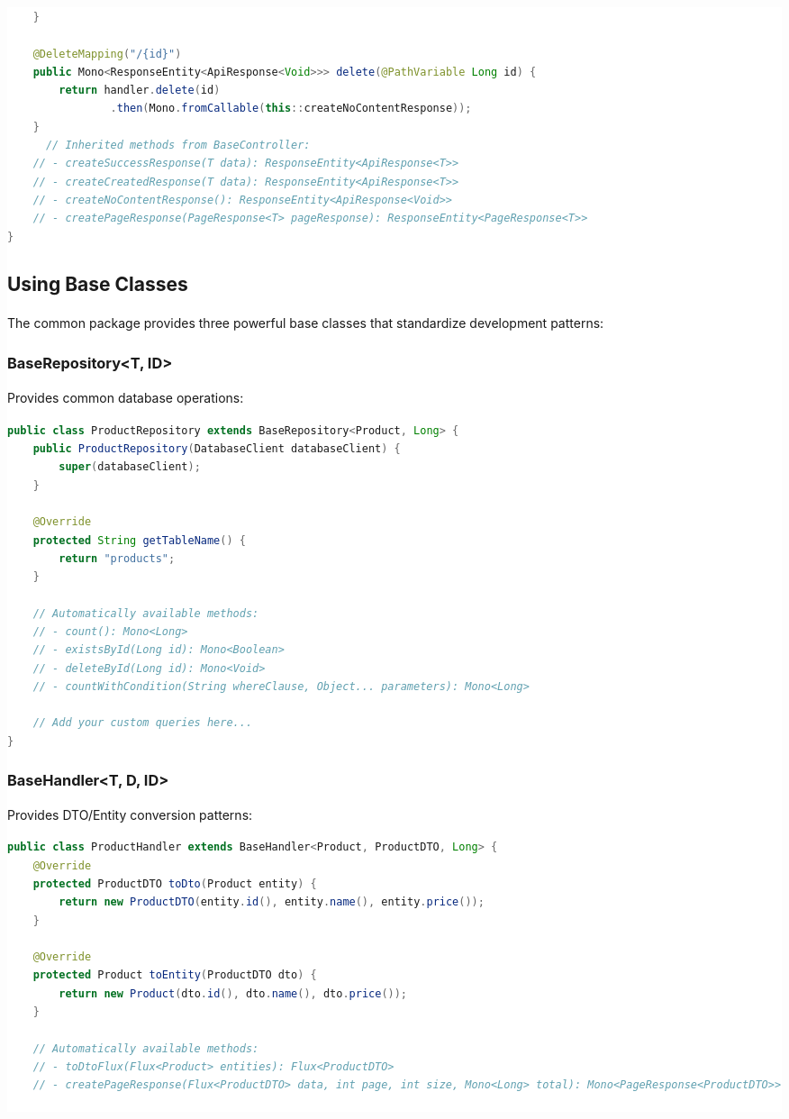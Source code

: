 ```java
    }
    
    @DeleteMapping("/{id}")
    public Mono<ResponseEntity<ApiResponse<Void>>> delete(@PathVariable Long id) {
        return handler.delete(id)
                .then(Mono.fromCallable(this::createNoContentResponse));
    }
      // Inherited methods from BaseController:
    // - createSuccessResponse(T data): ResponseEntity<ApiResponse<T>>
    // - createCreatedResponse(T data): ResponseEntity<ApiResponse<T>>
    // - createNoContentResponse(): ResponseEntity<ApiResponse<Void>>
    // - createPageResponse(PageResponse<T> pageResponse): ResponseEntity<PageResponse<T>>
}
```

## Using Base Classes

The common package provides three powerful base classes that standardize development patterns:

### BaseRepository<T, ID>

Provides common database operations:

```java
public class ProductRepository extends BaseRepository<Product, Long> {
    public ProductRepository(DatabaseClient databaseClient) {
        super(databaseClient);
    }
    
    @Override
    protected String getTableName() {
        return "products";
    }
    
    // Automatically available methods:
    // - count(): Mono<Long>
    // - existsById(Long id): Mono<Boolean>
    // - deleteById(Long id): Mono<Void>
    // - countWithCondition(String whereClause, Object... parameters): Mono<Long>
    
    // Add your custom queries here...
}
```

### BaseHandler<T, D, ID>

Provides DTO/Entity conversion patterns:

```java
public class ProductHandler extends BaseHandler<Product, ProductDTO, Long> {
    @Override
    protected ProductDTO toDto(Product entity) {
        return new ProductDTO(entity.id(), entity.name(), entity.price());
    }
    
    @Override
    protected Product toEntity(ProductDTO dto) {
        return new Product(dto.id(), dto.name(), dto.price());
    }
    
    // Automatically available methods:
    // - toDtoFlux(Flux<Product> entities): Flux<ProductDTO>
    // - createPageResponse(Flux<ProductDTO> data, int page, int size, Mono<Long> total): Mono<PageResponse<ProductDTO>>
    
```